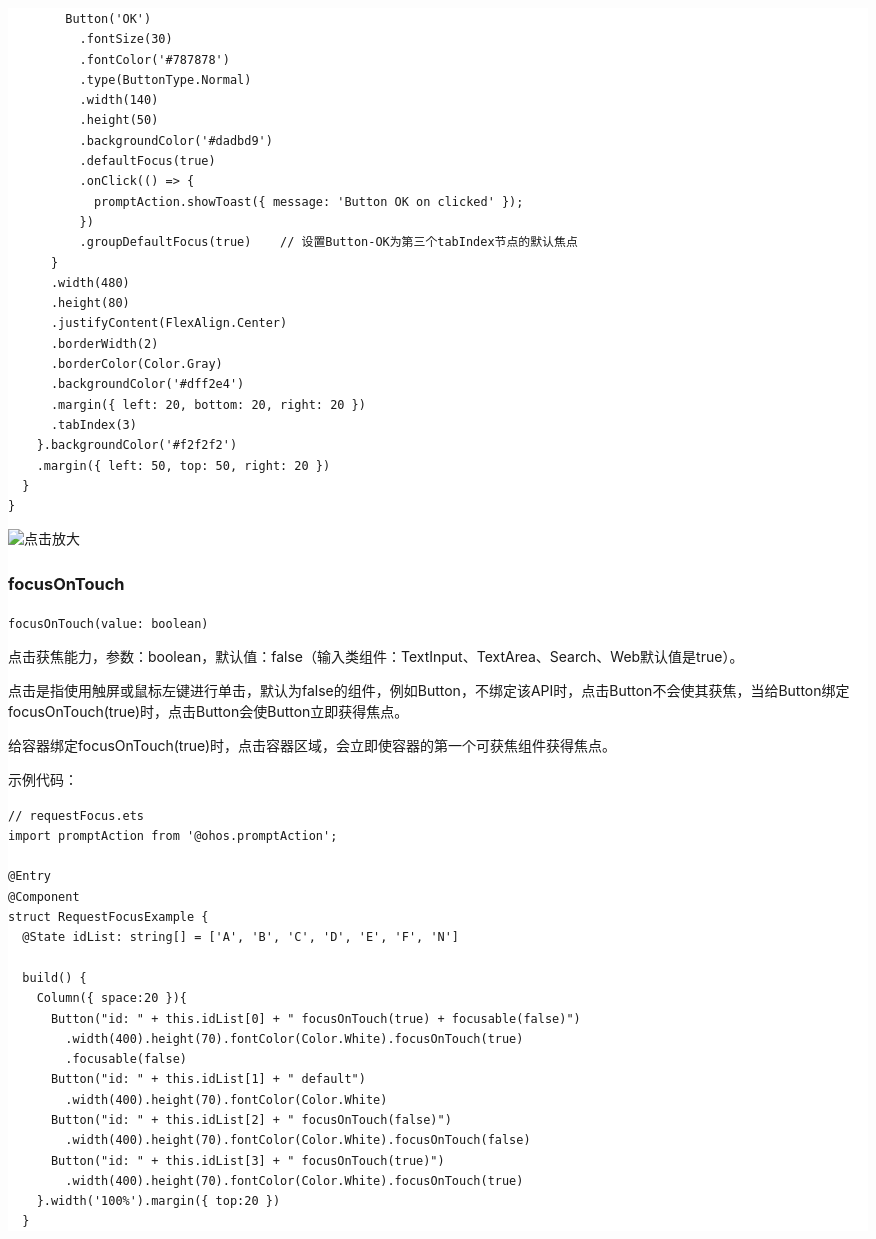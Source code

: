 ```
        Button('OK')
          .fontSize(30)
          .fontColor('#787878')
          .type(ButtonType.Normal)
          .width(140)
          .height(50)
          .backgroundColor('#dadbd9')
          .defaultFocus(true)
          .onClick(() => {
            promptAction.showToast({ message: 'Button OK on clicked' });
          })
          .groupDefaultFocus(true)    // 设置Button-OK为第三个tabIndex节点的默认焦点
      }
      .width(480)
      .height(80)
      .justifyContent(FlexAlign.Center)
      .borderWidth(2)
      .borderColor(Color.Gray)
      .backgroundColor('#dff2e4')
      .margin({ left: 20, bottom: 20, right: 20 })
      .tabIndex(3)
    }.backgroundColor('#f2f2f2')
    .margin({ left: 50, top: 50, right: 20 })
  }
}
```

![](https://alliance-communityfile-drcn.dbankcdn.com/FileServer/getFile/cmtyPub/011/111/111/0000000000011111111.20231121183924.74684783576230022775426929536217:50001231000000:2800:07EC32CE109DE5E1098BCF2A5D93EBF18BB8ABED920DB47059774CC9D6F5899A.gif?needInitFileName=true?needInitFileName=true?needInitFileName=true?needInitFileName=true "点击放大")

### focusOnTouch

```
focusOnTouch(value: boolean)
```

点击获焦能力，参数：boolean，默认值：false（输入类组件：TextInput、TextArea、Search、Web默认值是true）。

点击是指使用触屏或鼠标左键进行单击，默认为false的组件，例如Button，不绑定该API时，点击Button不会使其获焦，当给Button绑定focusOnTouch(true)时，点击Button会使Button立即获得焦点。

给容器绑定focusOnTouch(true)时，点击容器区域，会立即使容器的第一个可获焦组件获得焦点。

示例代码：

```
// requestFocus.ets
import promptAction from '@ohos.promptAction';

@Entry
@Component
struct RequestFocusExample {
  @State idList: string[] = ['A', 'B', 'C', 'D', 'E', 'F', 'N']

  build() {
    Column({ space:20 }){
      Button("id: " + this.idList[0] + " focusOnTouch(true) + focusable(false)")
        .width(400).height(70).fontColor(Color.White).focusOnTouch(true)
        .focusable(false)
      Button("id: " + this.idList[1] + " default")
        .width(400).height(70).fontColor(Color.White)
      Button("id: " + this.idList[2] + " focusOnTouch(false)")
        .width(400).height(70).fontColor(Color.White).focusOnTouch(false)
      Button("id: " + this.idList[3] + " focusOnTouch(true)")
        .width(400).height(70).fontColor(Color.White).focusOnTouch(true)
    }.width('100%').margin({ top:20 })
  }
```